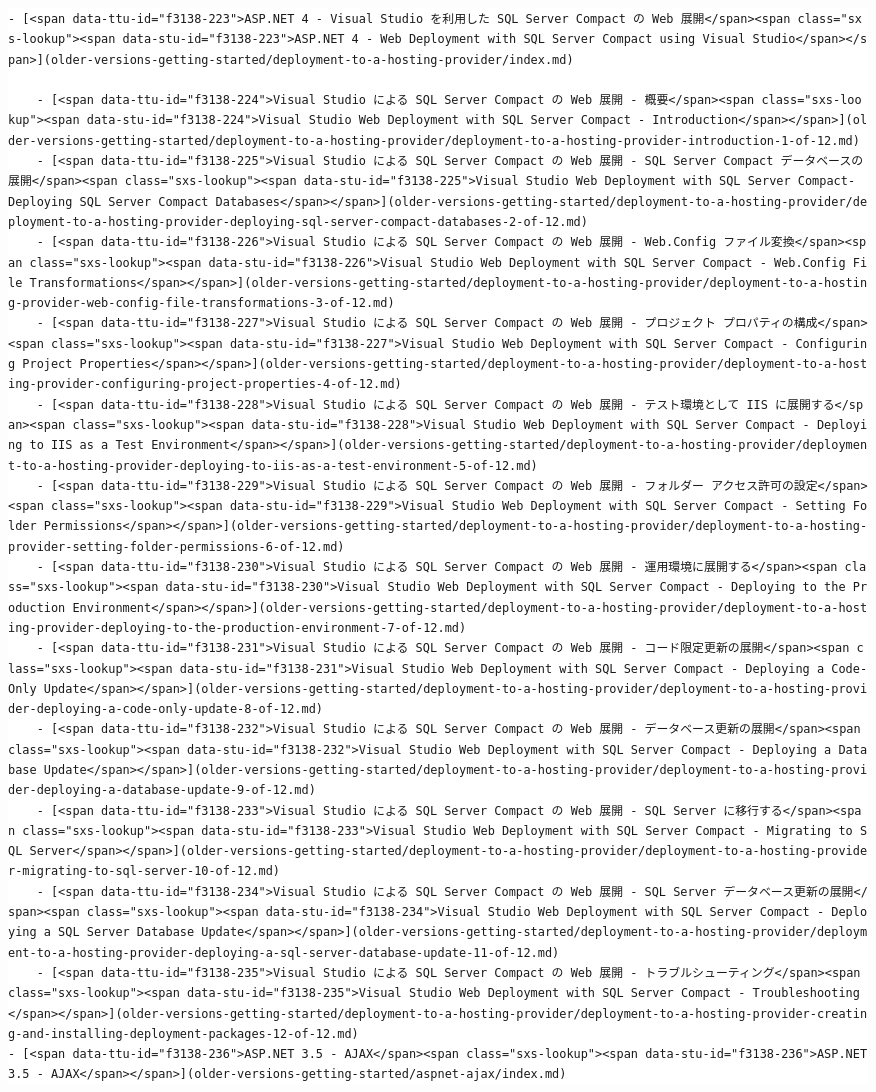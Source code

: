     - [<span data-ttu-id="f3138-223">ASP.NET 4 - Visual Studio を利用した SQL Server Compact の Web 展開</span><span class="sxs-lookup"><span data-stu-id="f3138-223">ASP.NET 4 - Web Deployment with SQL Server Compact using Visual Studio</span></span>](older-versions-getting-started/deployment-to-a-hosting-provider/index.md)

        - [<span data-ttu-id="f3138-224">Visual Studio による SQL Server Compact の Web 展開 - 概要</span><span class="sxs-lookup"><span data-stu-id="f3138-224">Visual Studio Web Deployment with SQL Server Compact - Introduction</span></span>](older-versions-getting-started/deployment-to-a-hosting-provider/deployment-to-a-hosting-provider-introduction-1-of-12.md)
        - [<span data-ttu-id="f3138-225">Visual Studio による SQL Server Compact の Web 展開 - SQL Server Compact データベースの展開</span><span class="sxs-lookup"><span data-stu-id="f3138-225">Visual Studio Web Deployment with SQL Server Compact- Deploying SQL Server Compact Databases</span></span>](older-versions-getting-started/deployment-to-a-hosting-provider/deployment-to-a-hosting-provider-deploying-sql-server-compact-databases-2-of-12.md)
        - [<span data-ttu-id="f3138-226">Visual Studio による SQL Server Compact の Web 展開 - Web.Config ファイル変換</span><span class="sxs-lookup"><span data-stu-id="f3138-226">Visual Studio Web Deployment with SQL Server Compact - Web.Config File Transformations</span></span>](older-versions-getting-started/deployment-to-a-hosting-provider/deployment-to-a-hosting-provider-web-config-file-transformations-3-of-12.md)
        - [<span data-ttu-id="f3138-227">Visual Studio による SQL Server Compact の Web 展開 - プロジェクト プロパティの構成</span><span class="sxs-lookup"><span data-stu-id="f3138-227">Visual Studio Web Deployment with SQL Server Compact - Configuring Project Properties</span></span>](older-versions-getting-started/deployment-to-a-hosting-provider/deployment-to-a-hosting-provider-configuring-project-properties-4-of-12.md)
        - [<span data-ttu-id="f3138-228">Visual Studio による SQL Server Compact の Web 展開 - テスト環境として IIS に展開する</span><span class="sxs-lookup"><span data-stu-id="f3138-228">Visual Studio Web Deployment with SQL Server Compact - Deploying to IIS as a Test Environment</span></span>](older-versions-getting-started/deployment-to-a-hosting-provider/deployment-to-a-hosting-provider-deploying-to-iis-as-a-test-environment-5-of-12.md)
        - [<span data-ttu-id="f3138-229">Visual Studio による SQL Server Compact の Web 展開 - フォルダー アクセス許可の設定</span><span class="sxs-lookup"><span data-stu-id="f3138-229">Visual Studio Web Deployment with SQL Server Compact - Setting Folder Permissions</span></span>](older-versions-getting-started/deployment-to-a-hosting-provider/deployment-to-a-hosting-provider-setting-folder-permissions-6-of-12.md)
        - [<span data-ttu-id="f3138-230">Visual Studio による SQL Server Compact の Web 展開 - 運用環境に展開する</span><span class="sxs-lookup"><span data-stu-id="f3138-230">Visual Studio Web Deployment with SQL Server Compact - Deploying to the Production Environment</span></span>](older-versions-getting-started/deployment-to-a-hosting-provider/deployment-to-a-hosting-provider-deploying-to-the-production-environment-7-of-12.md)
        - [<span data-ttu-id="f3138-231">Visual Studio による SQL Server Compact の Web 展開 - コード限定更新の展開</span><span class="sxs-lookup"><span data-stu-id="f3138-231">Visual Studio Web Deployment with SQL Server Compact - Deploying a Code-Only Update</span></span>](older-versions-getting-started/deployment-to-a-hosting-provider/deployment-to-a-hosting-provider-deploying-a-code-only-update-8-of-12.md)
        - [<span data-ttu-id="f3138-232">Visual Studio による SQL Server Compact の Web 展開 - データベース更新の展開</span><span class="sxs-lookup"><span data-stu-id="f3138-232">Visual Studio Web Deployment with SQL Server Compact - Deploying a Database Update</span></span>](older-versions-getting-started/deployment-to-a-hosting-provider/deployment-to-a-hosting-provider-deploying-a-database-update-9-of-12.md)
        - [<span data-ttu-id="f3138-233">Visual Studio による SQL Server Compact の Web 展開 - SQL Server に移行する</span><span class="sxs-lookup"><span data-stu-id="f3138-233">Visual Studio Web Deployment with SQL Server Compact - Migrating to SQL Server</span></span>](older-versions-getting-started/deployment-to-a-hosting-provider/deployment-to-a-hosting-provider-migrating-to-sql-server-10-of-12.md)
        - [<span data-ttu-id="f3138-234">Visual Studio による SQL Server Compact の Web 展開 - SQL Server データベース更新の展開</span><span class="sxs-lookup"><span data-stu-id="f3138-234">Visual Studio Web Deployment with SQL Server Compact - Deploying a SQL Server Database Update</span></span>](older-versions-getting-started/deployment-to-a-hosting-provider/deployment-to-a-hosting-provider-deploying-a-sql-server-database-update-11-of-12.md)
        - [<span data-ttu-id="f3138-235">Visual Studio による SQL Server Compact の Web 展開 - トラブルシューティング</span><span class="sxs-lookup"><span data-stu-id="f3138-235">Visual Studio Web Deployment with SQL Server Compact - Troubleshooting</span></span>](older-versions-getting-started/deployment-to-a-hosting-provider/deployment-to-a-hosting-provider-creating-and-installing-deployment-packages-12-of-12.md)
    - [<span data-ttu-id="f3138-236">ASP.NET 3.5 - AJAX</span><span class="sxs-lookup"><span data-stu-id="f3138-236">ASP.NET 3.5 - AJAX</span></span>](older-versions-getting-started/aspnet-ajax/index.md)
